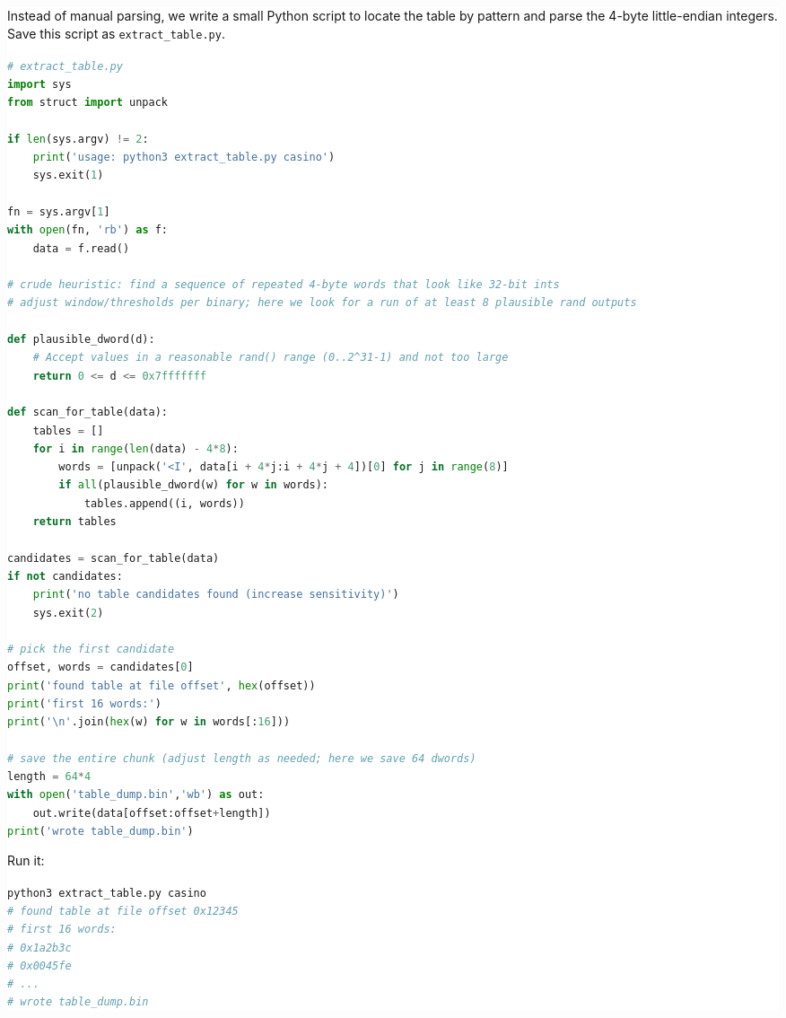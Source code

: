 Instead of manual parsing, we write a small Python script to locate the table by pattern and parse the 4-byte little-endian integers. Save this script as `extract_table.py`.

```python
# extract_table.py
import sys
from struct import unpack

if len(sys.argv) != 2:
    print('usage: python3 extract_table.py casino')
    sys.exit(1)

fn = sys.argv[1]
with open(fn, 'rb') as f:
    data = f.read()

# crude heuristic: find a sequence of repeated 4-byte words that look like 32-bit ints
# adjust window/thresholds per binary; here we look for a run of at least 8 plausible rand outputs

def plausible_dword(d):
    # Accept values in a reasonable rand() range (0..2^31-1) and not too large
    return 0 <= d <= 0x7fffffff

def scan_for_table(data):
    tables = []
    for i in range(len(data) - 4*8):
        words = [unpack('<I', data[i + 4*j:i + 4*j + 4])[0] for j in range(8)]
        if all(plausible_dword(w) for w in words):
            tables.append((i, words))
    return tables

candidates = scan_for_table(data)
if not candidates:
    print('no table candidates found (increase sensitivity)')
    sys.exit(2)

# pick the first candidate
offset, words = candidates[0]
print('found table at file offset', hex(offset))
print('first 16 words:')
print('\n'.join(hex(w) for w in words[:16]))

# save the entire chunk (adjust length as needed; here we save 64 dwords)
length = 64*4
with open('table_dump.bin','wb') as out:
    out.write(data[offset:offset+length])
print('wrote table_dump.bin')
```

Run it:

```bash
python3 extract_table.py casino
# found table at file offset 0x12345
# first 16 words:
# 0x1a2b3c
# 0x0045fe
# ...
# wrote table_dump.bin
```
